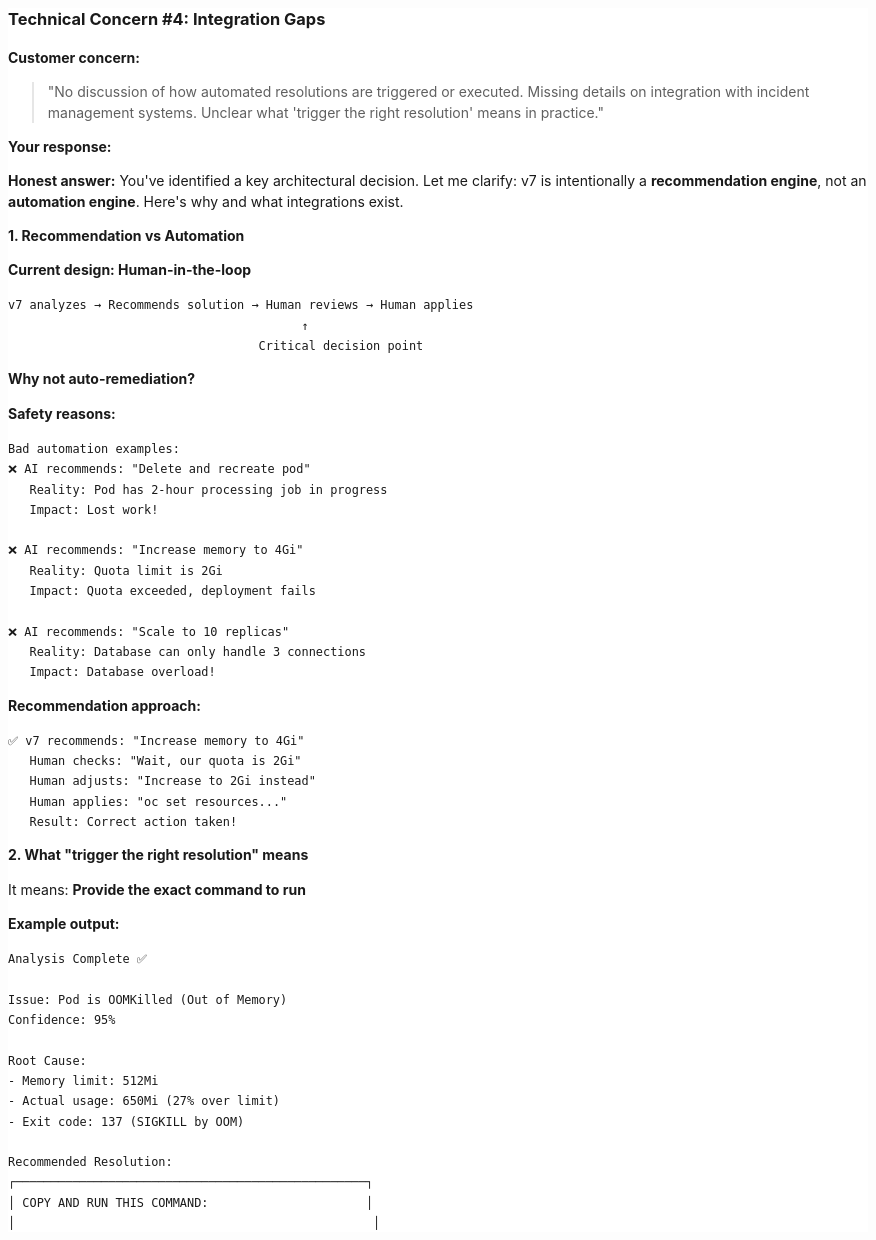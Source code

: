 
### Technical Concern #4: Integration Gaps

**Customer concern:**
> "No discussion of how automated resolutions are triggered or executed. Missing details on integration with incident management systems. Unclear what 'trigger the right resolution' means in practice."

**Your response:**

**Honest answer:** You've identified a key architectural decision. Let me clarify: v7 is intentionally a **recommendation engine**, not an **automation engine**. Here's why and what integrations exist.

**1. Recommendation vs Automation**

**Current design: Human-in-the-loop**
```
v7 analyzes → Recommends solution → Human reviews → Human applies
                                         ↑
                                   Critical decision point
```

**Why not auto-remediation?**

**Safety reasons:**
```
Bad automation examples:
❌ AI recommends: "Delete and recreate pod"
   Reality: Pod has 2-hour processing job in progress
   Impact: Lost work!

❌ AI recommends: "Increase memory to 4Gi"
   Reality: Quota limit is 2Gi
   Impact: Quota exceeded, deployment fails

❌ AI recommends: "Scale to 10 replicas"
   Reality: Database can only handle 3 connections
   Impact: Database overload!
```

**Recommendation approach:**
```
✅ v7 recommends: "Increase memory to 4Gi"
   Human checks: "Wait, our quota is 2Gi"
   Human adjusts: "Increase to 2Gi instead"
   Human applies: "oc set resources..."
   Result: Correct action taken!
```

**2. What "trigger the right resolution" means**

It means: **Provide the exact command to run**

**Example output:**
```
Analysis Complete ✅

Issue: Pod is OOMKilled (Out of Memory)
Confidence: 95%

Root Cause:
- Memory limit: 512Mi
- Actual usage: 650Mi (27% over limit)
- Exit code: 137 (SIGKILL by OOM)

Recommended Resolution:
┌─────────────────────────────────────────────────┐
│ COPY AND RUN THIS COMMAND:                      │
│                                                  │
```